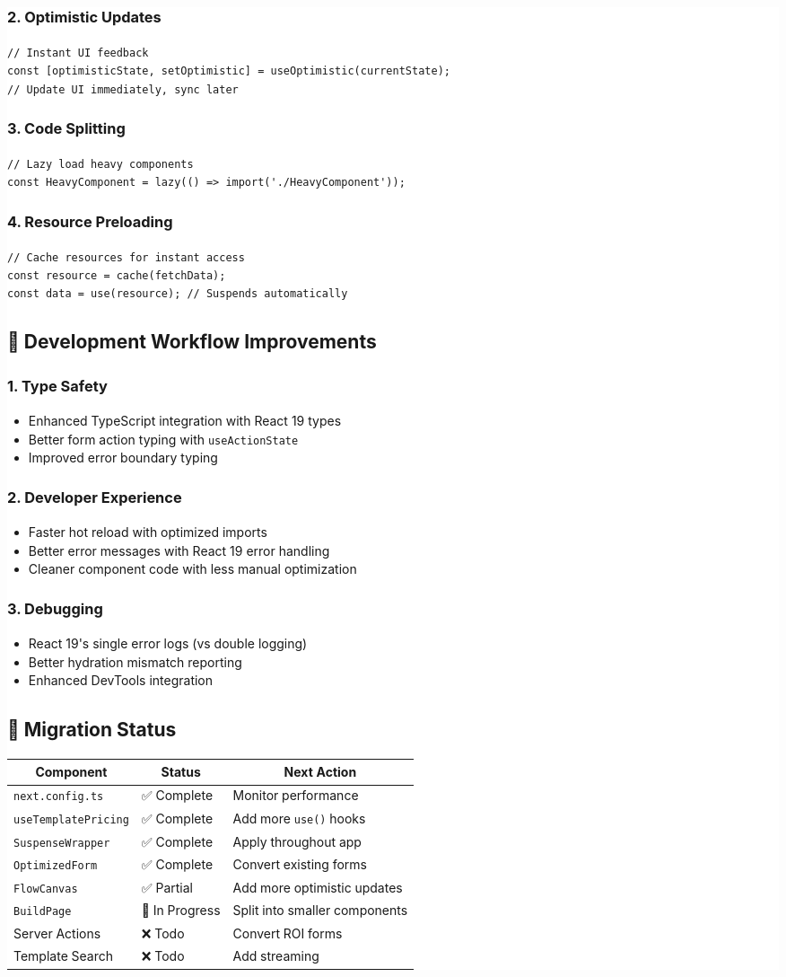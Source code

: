 ### 2. **Optimistic Updates**
```tsx
// Instant UI feedback
const [optimisticState, setOptimistic] = useOptimistic(currentState);
// Update UI immediately, sync later
```

### 3. **Code Splitting**
```tsx
// Lazy load heavy components
const HeavyComponent = lazy(() => import('./HeavyComponent'));
```

### 4. **Resource Preloading**
```tsx
// Cache resources for instant access
const resource = cache(fetchData);
const data = use(resource); // Suspends automatically
```

## 🔧 Development Workflow Improvements

### 1. **Type Safety**
- Enhanced TypeScript integration with React 19 types
- Better form action typing with `useActionState`
- Improved error boundary typing

### 2. **Developer Experience**
- Faster hot reload with optimized imports
- Better error messages with React 19 error handling
- Cleaner component code with less manual optimization

### 3. **Debugging**
- React 19's single error logs (vs double logging)
- Better hydration mismatch reporting
- Enhanced DevTools integration

## 🚦 Migration Status

| Component | Status | Next Action |
|-----------|--------|-------------|
| `next.config.ts` | ✅ Complete | Monitor performance |
| `useTemplatePricing` | ✅ Complete | Add more `use()` hooks |
| `SuspenseWrapper` | ✅ Complete | Apply throughout app |
| `OptimizedForm` | ✅ Complete | Convert existing forms |
| `FlowCanvas` | ✅ Partial | Add more optimistic updates |
| `BuildPage` | 🔄 In Progress | Split into smaller components |
| Server Actions | ❌ Todo | Convert ROI forms |
| Template Search | ❌ Todo | Add streaming |
